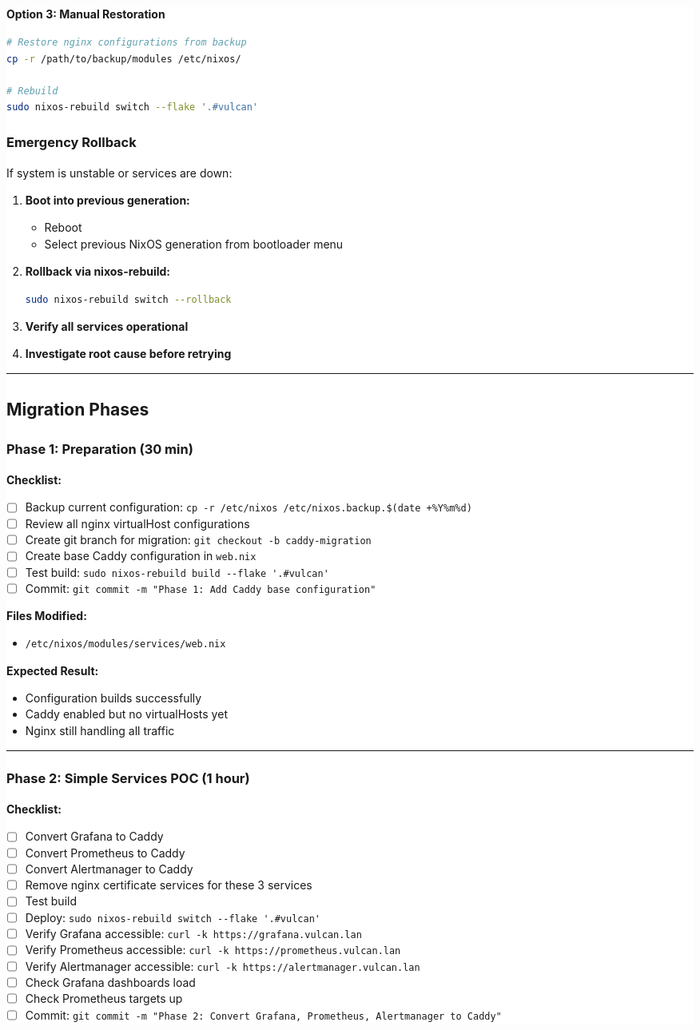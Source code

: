 **Option 3: Manual Restoration**
```bash
# Restore nginx configurations from backup
cp -r /path/to/backup/modules /etc/nixos/

# Rebuild
sudo nixos-rebuild switch --flake '.#vulcan'
```

### Emergency Rollback

If system is unstable or services are down:

1. **Boot into previous generation:**
   - Reboot
   - Select previous NixOS generation from bootloader menu

2. **Rollback via nixos-rebuild:**
   ```bash
   sudo nixos-rebuild switch --rollback
   ```

3. **Verify all services operational**

4. **Investigate root cause before retrying**

---

## Migration Phases

### Phase 1: Preparation (30 min)

**Checklist:**
- [ ] Backup current configuration: `cp -r /etc/nixos /etc/nixos.backup.$(date +%Y%m%d)`
- [ ] Review all nginx virtualHost configurations
- [ ] Create git branch for migration: `git checkout -b caddy-migration`
- [ ] Create base Caddy configuration in `web.nix`
- [ ] Test build: `sudo nixos-rebuild build --flake '.#vulcan'`
- [ ] Commit: `git commit -m "Phase 1: Add Caddy base configuration"`

**Files Modified:**
- `/etc/nixos/modules/services/web.nix`

**Expected Result:**
- Configuration builds successfully
- Caddy enabled but no virtualHosts yet
- Nginx still handling all traffic

---

### Phase 2: Simple Services POC (1 hour)

**Checklist:**
- [ ] Convert Grafana to Caddy
- [ ] Convert Prometheus to Caddy
- [ ] Convert Alertmanager to Caddy
- [ ] Remove nginx certificate services for these 3 services
- [ ] Test build
- [ ] Deploy: `sudo nixos-rebuild switch --flake '.#vulcan'`
- [ ] Verify Grafana accessible: `curl -k https://grafana.vulcan.lan`
- [ ] Verify Prometheus accessible: `curl -k https://prometheus.vulcan.lan`
- [ ] Verify Alertmanager accessible: `curl -k https://alertmanager.vulcan.lan`
- [ ] Check Grafana dashboards load
- [ ] Check Prometheus targets up
- [ ] Commit: `git commit -m "Phase 2: Convert Grafana, Prometheus, Alertmanager to Caddy"`

